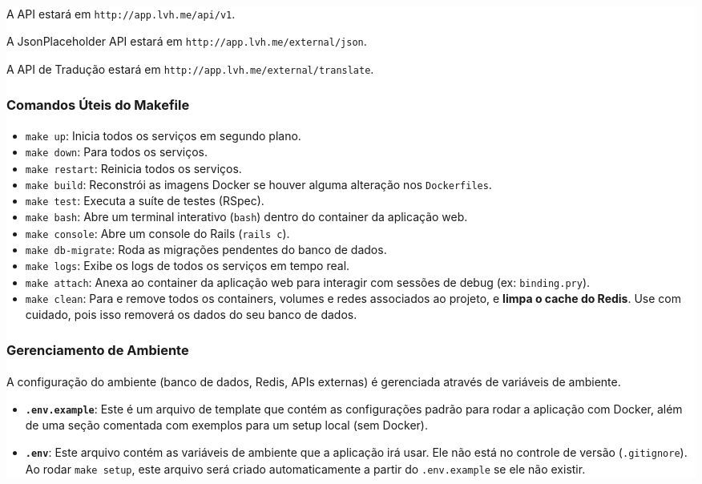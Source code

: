    A API estará em `http://app.lvh.me/api/v1`.

   A JsonPlaceholder API estará em `http://app.lvh.me/external/json`.

   A API de Tradução estará em `http://app.lvh.me/external/translate`.

### Comandos Úteis do Makefile

* `make up`: Inicia todos os serviços em segundo plano.
* `make down`: Para todos os serviços.
* `make restart`: Reinicia todos os serviços.
* `make build`: Reconstrói as imagens Docker se houver alguma alteração nos `Dockerfiles`.
* `make test`: Executa a suíte de testes (RSpec).
* `make bash`: Abre um terminal interativo (`bash`) dentro do container da aplicação web.
* `make console`: Abre um console do Rails (`rails c`).
* `make db-migrate`: Roda as migrações pendentes do banco de dados.
* `make logs`: Exibe os logs de todos os serviços em tempo real.
* `make attach`: Anexa ao container da aplicação web para interagir com sessões de debug (ex: `binding.pry`).
* `make clean`: Para e remove todos os containers, volumes e redes associados ao projeto, e **limpa o cache do Redis**. Use com cuidado, pois isso removerá os dados do seu banco de dados.

### Gerenciamento de Ambiente

A configuração do ambiente (banco de dados, Redis, APIs externas) é gerenciada através de variáveis de ambiente.

* **`.env.example`**: Este é um arquivo de template que contém as configurações padrão para rodar a aplicação com Docker, além de uma seção comentada com exemplos para um setup local (sem Docker).

* **`.env`**: Este arquivo contém as variáveis de ambiente que a aplicação irá usar. Ele não está no controle de versão (`.gitignore`). Ao rodar `make setup`, este arquivo será criado automaticamente a partir do `.env.example` se ele não existir.
